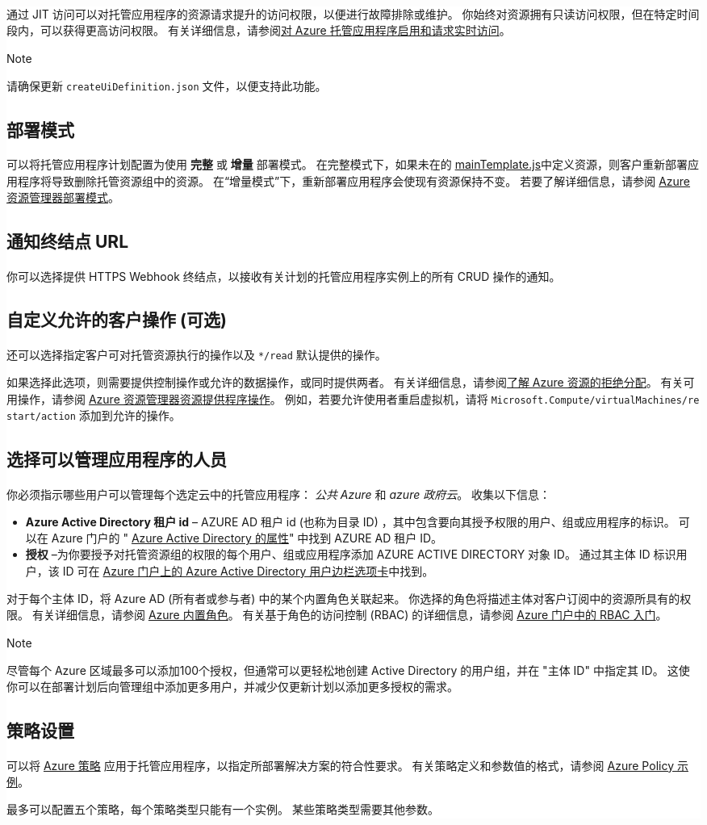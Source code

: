 通过 JIT 访问可以对托管应用程序的资源请求提升的访问权限，以便进行故障排除或维护。 你始终对资源拥有只读访问权限，但在特定时间段内，可以获得更高访问权限。 有关详细信息，请参阅[对 Azure 托管应用程序启用和请求实时访问](../azure-resource-manager/managed-applications/request-just-in-time-access.md)。

> [!NOTE]
> 请确保更新 `createUiDefinition.json` 文件，以便支持此功能。

## <a name="deployment-mode"></a>部署模式

可以将托管应用程序计划配置为使用 **完整** 或 **增量** 部署模式。 在完整模式下，如果未在的 [mainTemplate.js](../azure-resource-manager/managed-applications/publish-service-catalog-app.md?tabs=azure-powershell#create-the-arm-template)中定义资源，则客户重新部署应用程序将导致删除托管资源组中的资源。 在“增量模式”下，重新部署应用程序会使现有资源保持不变。 若要了解详细信息，请参阅 [Azure 资源管理器部署模式](../azure-resource-manager/templates/deployment-modes.md)。

## <a name="notification-endpoint-url"></a>通知终结点 URL

你可以选择提供 HTTPS Webhook 终结点，以接收有关计划的托管应用程序实例上的所有 CRUD 操作的通知。

## <a name="customize-allowed-customer-actions-optional"></a>自定义允许的客户操作 (可选) 

还可以选择指定客户可对托管资源执行的操作以及 `*/read` 默认提供的操作。

如果选择此选项，则需要提供控制操作或允许的数据操作，或同时提供两者。 有关详细信息，请参阅[了解 Azure 资源的拒绝分配](../role-based-access-control/deny-assignments.md)。 有关可用操作，请参阅 [Azure 资源管理器资源提供程序操作](../role-based-access-control/resource-provider-operations.md)。 例如，若要允许使用者重启虚拟机，请将 `Microsoft.Compute/virtualMachines/restart/action` 添加到允许的操作。

## <a name="choose-who-can-manage-the-application"></a>选择可以管理应用程序的人员

你必须指示哪些用户可以管理每个选定云中的托管应用程序： _公共 Azure_ 和 _azure 政府云_。 收集以下信息：

- **Azure Active Directory 租户 id** – AZURE AD 租户 id (也称为目录 ID) ，其中包含要向其授予权限的用户、组或应用程序的标识。 可以在 Azure 门户的 " [Azure Active Directory 的属性](https://portal.azure.com/#blade/Microsoft_AAD_IAM/ActiveDirectoryMenuBlade/Properties)" 中找到 AZURE AD 租户 ID。
- **授权** –为你要授予对托管资源组的权限的每个用户、组或应用程序添加 AZURE ACTIVE DIRECTORY 对象 ID。 通过其主体 ID 标识用户，该 ID 可在 [Azure 门户上的 Azure Active Directory 用户边栏选项卡](https://portal.azure.com/#blade/Microsoft_AAD_IAM/UsersManagementMenuBlade/AllUsers)中找到。

对于每个主体 ID，将 Azure AD (所有者或参与者) 中的某个内置角色关联起来。 你选择的角色将描述主体对客户订阅中的资源所具有的权限。 有关详细信息，请参阅 [Azure 内置角色](../role-based-access-control/built-in-roles.md)。 有关基于角色的访问控制 (RBAC) 的详细信息，请参阅 [Azure 门户中的 RBAC 入门](../role-based-access-control/overview.md)。

> [!NOTE]
> 尽管每个 Azure 区域最多可以添加100个授权，但通常可以更轻松地创建 Active Directory 的用户组，并在 "主体 ID" 中指定其 ID。 这使你可以在部署计划后向管理组中添加更多用户，并减少仅更新计划以添加更多授权的需求。

## <a name="policy-settings"></a>策略设置

可以将 [Azure 策略](../governance/policy/index.yml) 应用于托管应用程序，以指定所部署解决方案的符合性要求。 有关策略定义和参数值的格式，请参阅 [Azure Policy 示例](../governance/policy/samples/index.md)。

最多可以配置五个策略，每个策略类型只能有一个实例。 某些策略类型需要其他参数。
